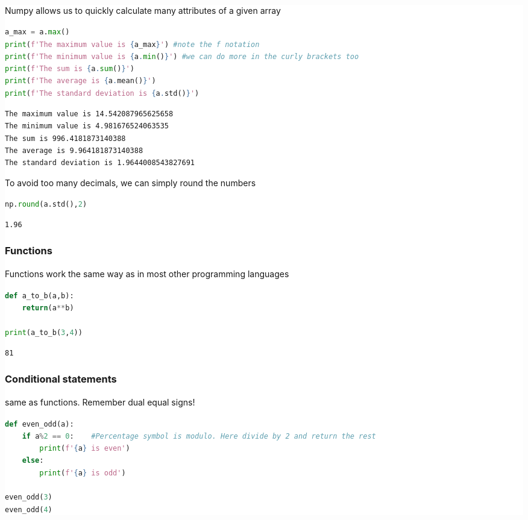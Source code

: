 
Numpy allows us to quickly calculate many attributes of a given array


```python
a_max = a.max()
print(f'The maximum value is {a_max}') #note the f notation
print(f'The minimum value is {a.min()}') #we can do more in the curly brackets too
print(f'The sum is {a.sum()}')
print(f'The average is {a.mean()}')
print(f'The standard deviation is {a.std()}')
```

    The maximum value is 14.542087965625658
    The minimum value is 4.981676524063535
    The sum is 996.4181873140388
    The average is 9.964181873140388
    The standard deviation is 1.9644008543827691
    

To avoid too many decimals, we can simply round the numbers


```python
np.round(a.std(),2)
```




    1.96



### Functions

Functions work the same way as in most other programming languages


```python
def a_to_b(a,b):
    return(a**b)

print(a_to_b(3,4))
```

    81
    

### Conditional statements

same as functions. Remember dual equal signs!


```python
def even_odd(a):
    if a%2 == 0:    #Percentage symbol is modulo. Here divide by 2 and return the rest
        print(f'{a} is even')
    else:
        print(f'{a} is odd')
        
even_odd(3)
even_odd(4)
```
